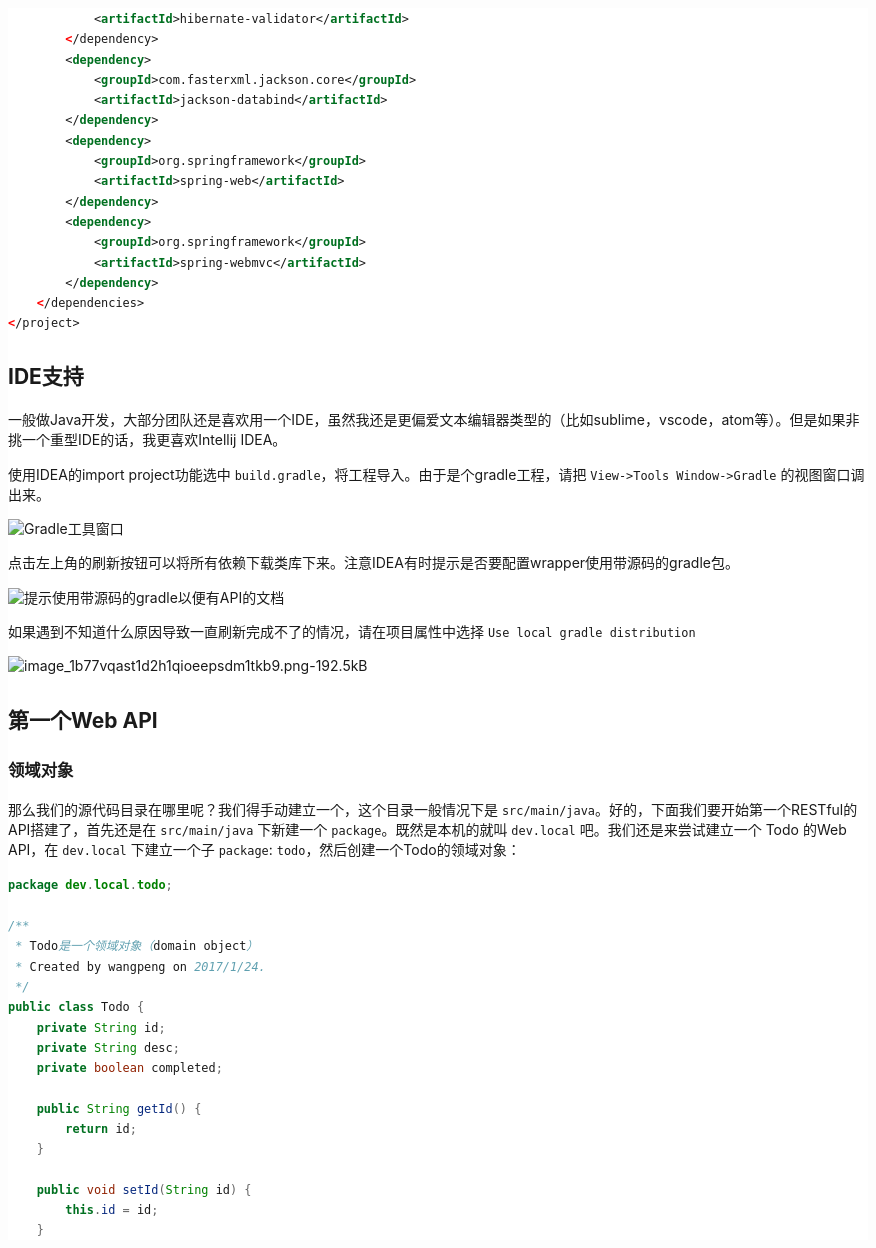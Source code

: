 ```xml
			<artifactId>hibernate-validator</artifactId>
		</dependency>
		<dependency>
			<groupId>com.fasterxml.jackson.core</groupId>
			<artifactId>jackson-databind</artifactId>
		</dependency>
		<dependency>
			<groupId>org.springframework</groupId>
			<artifactId>spring-web</artifactId>
		</dependency>
		<dependency>
			<groupId>org.springframework</groupId>
			<artifactId>spring-webmvc</artifactId>
		</dependency>
	</dependencies>
</project>

```

## IDE支持

一般做Java开发，大部分团队还是喜欢用一个IDE，虽然我还是更偏爱文本编辑器类型的（比如sublime，vscode，atom等）。但是如果非挑一个重型IDE的话，我更喜欢Intellij IDEA。

使用IDEA的import project功能选中 `build.gradle`，将工程导入。由于是个gradle工程，请把 `View->Tools Window->Gradle` 的视图窗口调出来。

![Gradle工具窗口][4]

点击左上角的刷新按钮可以将所有依赖下载类库下来。注意IDEA有时提示是否要配置wrapper使用带源码的gradle包。

![提示使用带源码的gradle以便有API的文档][5]

如果遇到不知道什么原因导致一直刷新完成不了的情况，请在项目属性中选择 `Use local gradle distribution`

![image_1b77vqast1d2h1qioeepsdm1tkb9.png-192.5kB][6]

## 第一个Web API

### 领域对象

那么我们的源代码目录在哪里呢？我们得手动建立一个，这个目录一般情况下是 `src/main/java`。好的，下面我们要开始第一个RESTful的API搭建了，首先还是在 `src/main/java` 下新建一个 `package`。既然是本机的就叫 `dev.local` 吧。我们还是来尝试建立一个 Todo 的Web API，在 `dev.local` 下建立一个子 `package`: `todo`，然后创建一个Todo的领域对象：

```java
package dev.local.todo;

/**
 * Todo是一个领域对象（domain object）
 * Created by wangpeng on 2017/1/24.
 */
public class Todo {
    private String id;
    private String desc;
    private boolean completed;

    public String getId() {
        return id;
    }

    public void setId(String id) {
        this.id = id;
    }
```

  [1]: http://static.zybuluo.com/wpcfan/xx9vcwko6cnqlpcds9gkre83/image_1b783isnc14631jfr14groi5fuo1g.png
  [2]: http://static.zybuluo.com/wpcfan/de99jylqsulfydybajqnw6nc/image_1b7081mu6vke127v1ej2jhp1b1i9.png
  [3]: http://static.zybuluo.com/wpcfan/1k8jb3uyfab7f42cljyjitjj/image_1b7089410gi4u3o1r1pdt2t4om.png
  [4]: http://static.zybuluo.com/wpcfan/a8jzrxuyv7lz6cnigke3k1dp/image_1b778ebofol0d7ijcb1a5pamj13.png
  [5]: http://static.zybuluo.com/wpcfan/219ydnaga0jczzx76drzpd2o/image_1b77gr2om1rb7u8111du137e1hoe1t.png
  [6]: http://static.zybuluo.com/wpcfan/z0n134l61e9ofg64phcfjagj/image_1b77vqast1d2h1qioeepsdm1tkb9.png
  [7]: http://static.zybuluo.com/wpcfan/gd06q598sdaf1v848668hzvr/image_1b782evj1iuuupb2e71fr51ngm13.png
  [8]: http://static.zybuluo.com/wpcfan/aqezgb1pkk85651fpbyote7n/image_1b780non09ng12vr67ult7ml2m.png
  [9]: http://static.zybuluo.com/wpcfan/si7egzd0jh5369qe2ghzyn7y/image_1b77h6kies66199e1spn1vs0kin2a.png
  [10]: http://static.zybuluo.com/wpcfan/d7d20ngovrg3a9jzc441om19/image_1b77h90ud140r1ghc1p7qeq515542n.png
  [11]: http://static.zybuluo.com/wpcfan/xkapgi54m6944yzc5zkor2bf/image_1b77hol5adff1et81prknrn59s34.png
  [12]: http://static.zybuluo.com/wpcfan/nxmplqhi4732w6xy6160dtjk/image_1ba756i081dkm1jbgnm91q72fctc.png